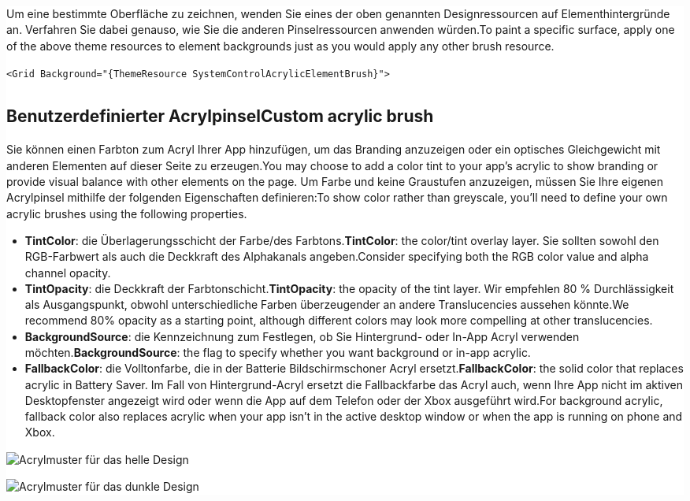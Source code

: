 
<span data-ttu-id="a75dd-246">Um eine bestimmte Oberfläche zu zeichnen, wenden Sie eines der oben genannten Designressourcen auf Elementhintergründe an. Verfahren Sie dabei genauso, wie Sie die anderen Pinselressourcen anwenden würden.</span><span class="sxs-lookup"><span data-stu-id="a75dd-246">To paint a specific surface, apply one of the above theme resources to element backgrounds just as you would apply any other brush resource.</span></span>

```xaml
<Grid Background="{ThemeResource SystemControlAcrylicElementBrush}">
```

## <a name="custom-acrylic-brush"></a><span data-ttu-id="a75dd-247">Benutzerdefinierter Acrylpinsel</span><span class="sxs-lookup"><span data-stu-id="a75dd-247">Custom acrylic brush</span></span>
<span data-ttu-id="a75dd-248">Sie können einen Farbton zum Acryl Ihrer App hinzufügen, um das Branding anzuzeigen oder ein optisches Gleichgewicht mit anderen Elementen auf dieser Seite zu erzeugen.</span><span class="sxs-lookup"><span data-stu-id="a75dd-248">You may choose to add a color tint to your app’s acrylic to show branding or provide visual balance with other elements on the page.</span></span> <span data-ttu-id="a75dd-249">Um Farbe und keine Graustufen anzuzeigen, müssen Sie Ihre eigenen Acrylpinsel mithilfe der folgenden Eigenschaften definieren:</span><span class="sxs-lookup"><span data-stu-id="a75dd-249">To show color rather than greyscale, you’ll need to define your own acrylic brushes using the following properties.</span></span>
 - <span data-ttu-id="a75dd-250">**TintColor**: die Überlagerungsschicht der Farbe/des Farbtons.</span><span class="sxs-lookup"><span data-stu-id="a75dd-250">**TintColor**: the color/tint overlay layer.</span></span> <span data-ttu-id="a75dd-251">Sie sollten sowohl den RGB-Farbwert als auch die Deckkraft des Alphakanals angeben.</span><span class="sxs-lookup"><span data-stu-id="a75dd-251">Consider specifying both the RGB color value and alpha channel opacity.</span></span>
 - <span data-ttu-id="a75dd-252">**TintOpacity**: die Deckkraft der Farbtonschicht.</span><span class="sxs-lookup"><span data-stu-id="a75dd-252">**TintOpacity**: the opacity of the tint layer.</span></span> <span data-ttu-id="a75dd-253">Wir empfehlen 80 % Durchlässigkeit als Ausgangspunkt, obwohl unterschiedliche Farben überzeugender an andere Translucencies aussehen könnte.</span><span class="sxs-lookup"><span data-stu-id="a75dd-253">We recommend 80% opacity as a starting point, although different colors may look more compelling at other translucencies.</span></span>
 - <span data-ttu-id="a75dd-254">**BackgroundSource**: die Kennzeichnung zum Festlegen, ob Sie Hintergrund- oder In-App Acryl verwenden möchten.</span><span class="sxs-lookup"><span data-stu-id="a75dd-254">**BackgroundSource**: the flag to specify whether you want background or in-app acrylic.</span></span>
 - <span data-ttu-id="a75dd-255">**FallbackColor**: die Volltonfarbe, die in der Batterie Bildschirmschoner Acryl ersetzt.</span><span class="sxs-lookup"><span data-stu-id="a75dd-255">**FallbackColor**: the solid color that replaces acrylic in Battery Saver.</span></span> <span data-ttu-id="a75dd-256">Im Fall von Hintergrund-Acryl ersetzt die Fallbackfarbe das Acryl auch, wenn Ihre App nicht im aktiven Desktopfenster angezeigt wird oder wenn die App auf dem Telefon oder der Xbox ausgeführt wird.</span><span class="sxs-lookup"><span data-stu-id="a75dd-256">For background acrylic, fallback color also replaces acrylic when your app isn’t in the active desktop window or when the app is running on phone and Xbox.</span></span>


![Acrylmuster für das helle Design](images/CustomAcrylic_Swatches_LightTheme.png)

![Acrylmuster für das dunkle Design](images/CustomAcrylic_Swatches_DarkTheme.png)
